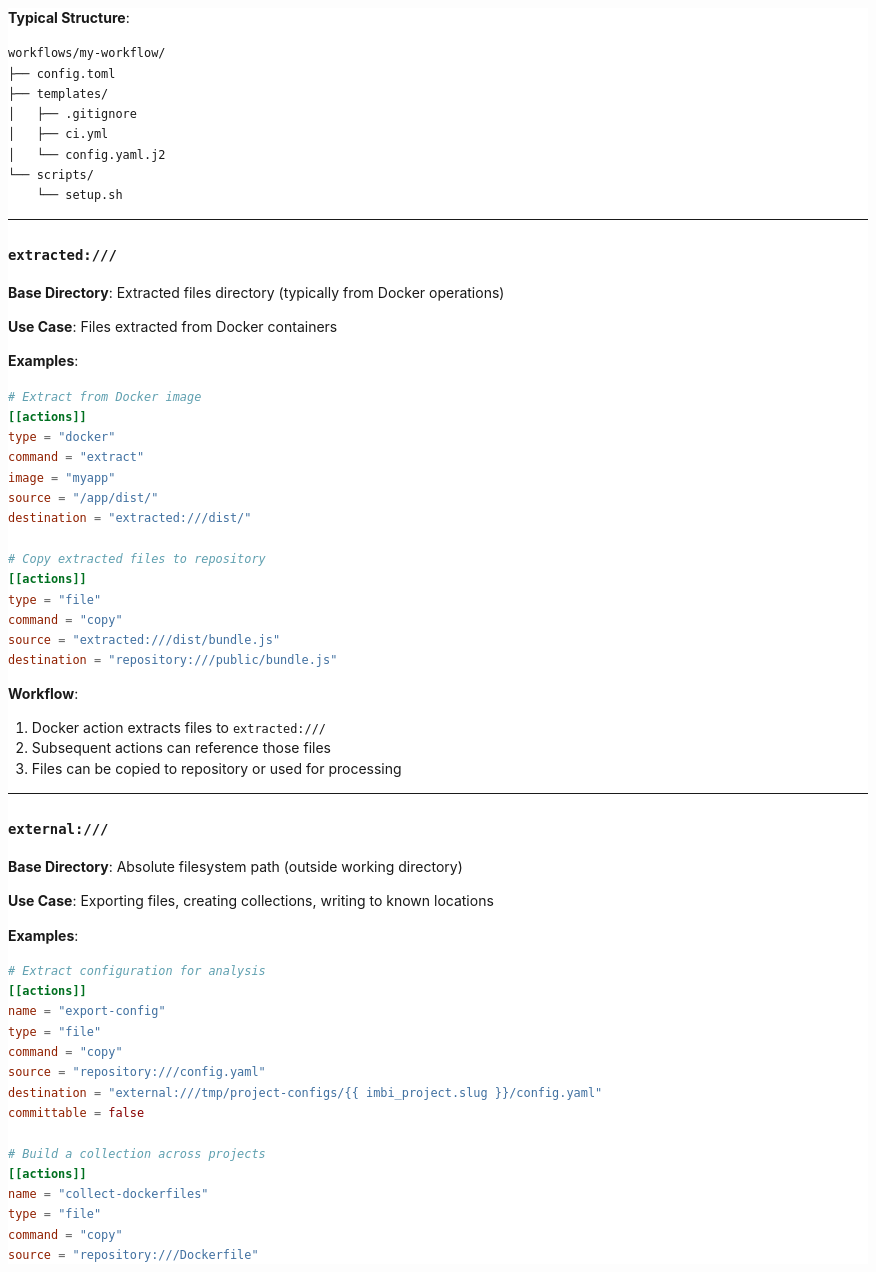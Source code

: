 **Typical Structure**:
```
workflows/my-workflow/
├── config.toml
├── templates/
│   ├── .gitignore
│   ├── ci.yml
│   └── config.yaml.j2
└── scripts/
    └── setup.sh
```

---

### `extracted:///`

**Base Directory**: Extracted files directory (typically from Docker operations)

**Use Case**: Files extracted from Docker containers

**Examples**:
```toml
# Extract from Docker image
[[actions]]
type = "docker"
command = "extract"
image = "myapp"
source = "/app/dist/"
destination = "extracted:///dist/"

# Copy extracted files to repository
[[actions]]
type = "file"
command = "copy"
source = "extracted:///dist/bundle.js"
destination = "repository:///public/bundle.js"
```

**Workflow**:
1. Docker action extracts files to `extracted:///`
2. Subsequent actions can reference those files
3. Files can be copied to repository or used for processing

---

### `external:///`

**Base Directory**: Absolute filesystem path (outside working directory)

**Use Case**: Exporting files, creating collections, writing to known locations

**Examples**:
```toml
# Extract configuration for analysis
[[actions]]
name = "export-config"
type = "file"
command = "copy"
source = "repository:///config.yaml"
destination = "external:///tmp/project-configs/{{ imbi_project.slug }}/config.yaml"
committable = false

# Build a collection across projects
[[actions]]
name = "collect-dockerfiles"
type = "file"
command = "copy"
source = "repository:///Dockerfile"
```